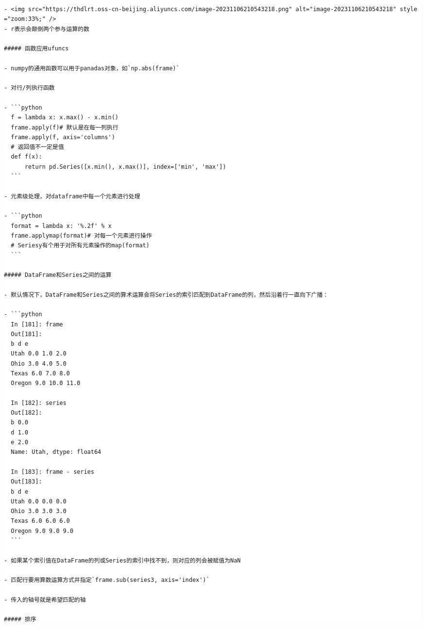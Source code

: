   ```
- <img src="https://thdlrt.oss-cn-beijing.aliyuncs.com/image-20231106210543218.png" alt="image-20231106210543218" style="zoom:33%;" />
  - r表示会颠倒两个参与运算的数

##### 函数应用ufuncs

- numpy的通用函数可以用于panadas对象，如`np.abs(frame)`

- 对行/列执行函数

  - ```python
    f = lambda x: x.max() - x.min()
    frame.apply(f)# 默认是在每一列执行
    frame.apply(f, axis='columns')
    # 返回值不一定是值
    def f(x):
        return pd.Series([x.min(), x.max()], index=['min', 'max'])
    ```

- 元素级处理，对dataframe中每一个元素进行处理

  - ```python
    format = lambda x: '%.2f' % x
    frame.applymap(format)# 对每一个元素进行操作
    # Seriesy有个用于对所有元素操作的map(format)
    ```

##### DataFrame和Series之间的运算

- 默认情况下，DataFrame和Series之间的算术运算会将Series的索引匹配到DataFrame的列，然后沿着行一直向下广播：

  - ```python
    In [181]: frame
    Out[181]:
    b d e
    Utah 0.0 1.0 2.0
    Ohio 3.0 4.0 5.0
    Texas 6.0 7.0 8.0
    Oregon 9.0 10.0 11.0
    
    In [182]: series
    Out[182]:
    b 0.0
    d 1.0
    e 2.0
    Name: Utah, dtype: float64
    
    In [183]: frame - series
    Out[183]:
    b d e
    Utah 0.0 0.0 0.0
    Ohio 3.0 3.0 3.0
    Texas 6.0 6.0 6.0
    Oregon 9.0 9.0 9.0
    ```

  - 如果某个索引值在DataFrame的列或Series的索引中找不到，则对应的列会被赋值为NaN

- 匹配行要用算数运算方式并指定`frame.sub(series3, axis='index')`

  - 传入的轴号就是希望匹配的轴

##### 排序
  ```